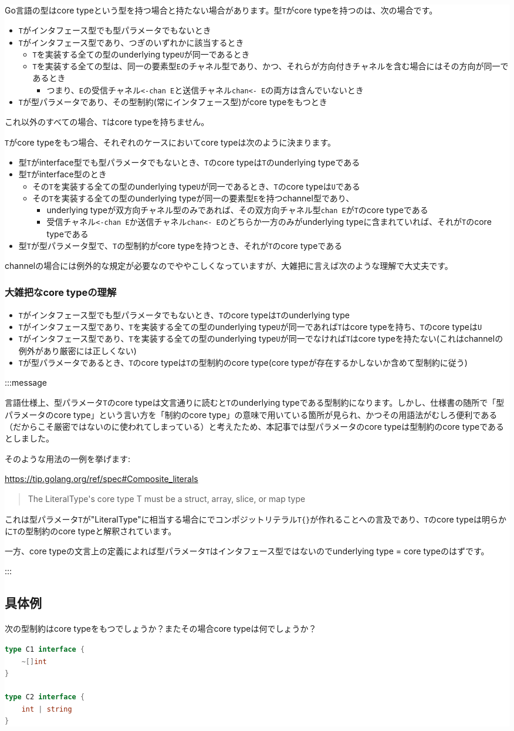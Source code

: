 Go言語の型はcore typeという型を持つ場合と持たない場合があります。型`T`がcore typeを持つのは、次の場合です。

- `T`がインタフェース型でも型パラメータでもないとき
- `T`がインタフェース型であり、つぎのいずれかに該当するとき
	- `T`を実装する全ての型のunderlying type`U`が同一であるとき
	- `T`を実装する全ての型は、同一の要素型`E`のチャネル型であり、かつ、それらが方向付きチャネルを含む場合にはその方向が同一であるとき
		- つまり、`E`の受信チャネル`<-chan E`と送信チャネル`chan<- E`の両方は含んでいないとき
- `T`が型パラメータであり、その型制約(常にインタフェース型)がcore typeをもつとき

これ以外のすべての場合、`T`はcore typeを持ちません。

`T`がcore typeをもつ場合、それぞれのケースにおいてcore typeは次のように決まります。

- 型`T`がinterface型でも型パラメータでもないとき、`T`のcore typeは`T`のunderlying typeである
- 型`T`がinterface型のとき
  - その`T`を実装する全ての型のunderlying type`U`が同一であるとき、`T`のcore typeは`U`である
  - その`T`を実装する全ての型のunderlying typeが同一の要素型`E`を持つchannel型であり、
    - underlying typeが双方向チャネル型のみであれば、その双方向チャネル型`chan E`が`T`のcore typeである
    - 受信チャネル`<-chan E`か送信チャネル`chan<- E`のどちらか一方のみがunderlying typeに含まれていれば、それが`T`のcore typeである
- 型`T`が型パラメータ型で、`T`の型制約がcore typeを持つとき、それが`T`のcore typeである

channelの場合には例外的な規定が必要なのでややこしくなっていますが、大雑把に言えば次のような理解で大丈夫です。

### 大雑把なcore typeの理解

- `T`がインタフェース型でも型パラメータでもないとき、`T`のcore typeは`T`のunderlying type
- `T`がインタフェース型であり、`T`を実装する全ての型のunderlying type`U`が同一であれば`T`はcore typeを持ち、`T`のcore typeは`U`
- `T`がインタフェース型であり、`T`を実装する全ての型のunderlying type`U`が同一でなければ`T`はcore typeを持たない(これはchannelの例外があり厳密には正しくない)
- `T`が型パラメータであるとき、`T`のcore typeは`T`の型制約のcore type(core typeが存在するかしないか含めて型制約に従う)

:::message

言語仕様上、型パラメータ`T`のcore typeは文言通りに読むと`T`のunderlying typeである型制約になります。しかし、仕様書の随所で「型パラメータのcore type」という言い方を「制約のcore type」の意味で用いている箇所が見られ、かつその用語法がむしろ便利である（だからこそ厳密ではないのに使われてしまっている）と考えたため、本記事では型パラメータのcore typeは型制約のcore typeであるとしました。

そのような用法の一例を挙げます:

https://tip.golang.org/ref/spec#Composite_literals

> The LiteralType's core type T must be a struct, array, slice, or map type

これは型パラメータ`T`が"LiteralType"に相当する場合にでコンポジットリテラル`T{}`が作れることへの言及であり、`T`のcore typeは明らかに`T`の型制約のcore typeと解釈されています。

一方、core typeの文言上の定義によれば型パラメータ`T`はインタフェース型ではないのでunderlying type = core typeのはずです。

:::

## 具体例

次の型制約はcore typeをもつでしょうか？またその場合core typeは何でしょうか？

```go
type C1 interface {
	~[]int
}

type C2 interface {
	int | string
}
```

